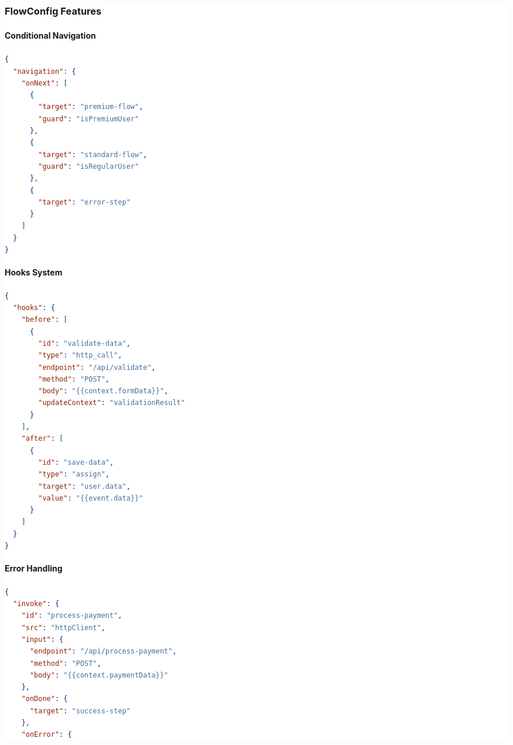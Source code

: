 ### FlowConfig Features

#### **Conditional Navigation**
```json
{
  "navigation": {
    "onNext": [
      {
        "target": "premium-flow",
        "guard": "isPremiumUser"
      },
      {
        "target": "standard-flow",
        "guard": "isRegularUser"
      },
      {
        "target": "error-step"
      }
    ]
  }
}
```

#### **Hooks System**
```json
{
  "hooks": {
    "before": [
      {
        "id": "validate-data",
        "type": "http_call",
        "endpoint": "/api/validate",
        "method": "POST",
        "body": "{{context.formData}}",
        "updateContext": "validationResult"
      }
    ],
    "after": [
      {
        "id": "save-data",
        "type": "assign",
        "target": "user.data",
        "value": "{{event.data}}"
      }
    ]
  }
}
```

#### **Error Handling**
```json
{
  "invoke": {
    "id": "process-payment",
    "src": "httpClient",
    "input": {
      "endpoint": "/api/process-payment",
      "method": "POST",
      "body": "{{context.paymentData}}"
    },
    "onDone": {
      "target": "success-step"
    },
    "onError": {
```